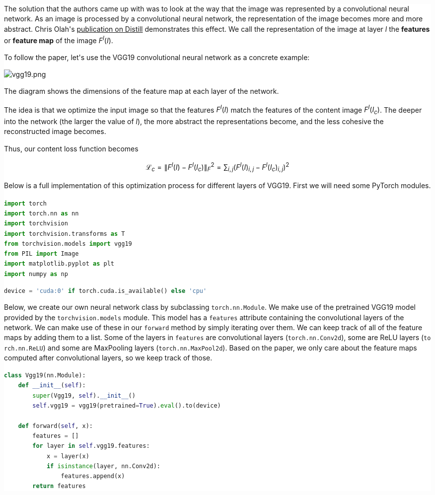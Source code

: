 The solution that the authors came up with was to look at the way that the image was represented by a convolutional neural network. As an image is processed by a convolutional neural network, the representation of the image becomes more and more abstract. Chris Olah's [publication on Distill](https://distill.pub/2017/feature-visualization/) demonstrates this effect. We call the representation of the image at layer $l$ the **features** or **feature map** of the image $F^l(I)$.

To follow the paper, let's use the VGG19 convolutional neural network as a concrete example:

![vgg19.png]({{site.baseurl}}/assets/{{page.folder}}/vgg19.png)

The diagram shows the dimensions of the feature map at each layer of the network.

The idea is that we optimize the input image so that the features $F^l(I)$ match the features of the content image $F^l(I_c)$. The deeper into the network (the larger the value of $l$), the more abstract the representations become, and the less cohesive the reconstructed image becomes.

Thus, our content loss function becomes

$$
\mathcal{L}_c = \| F^l(I) - F^l(I_c) \|_F^2 = \sum_{i, j} \left( F^l(I)_{i,j} - F^l(I_c)_{i, j} \right)^2
$$

Below is a full implementation of this optimization process for different layers of VGG19. First we will need some PyTorch modules.


```python
import torch
import torch.nn as nn
import torchvision
import torchvision.transforms as T
from torchvision.models import vgg19
from PIL import Image
import matplotlib.pyplot as plt
import numpy as np
```


```python
device = 'cuda:0' if torch.cuda.is_available() else 'cpu'
```

Below, we create our own neural network class by subclassing `torch.nn.Module`. We make use of the pretrained VGG19 model provided by the `torchvision.models` module. This model has a `features` attribute containing the convolutional layers of the network. We can make use of these in our `forward` method by simply iterating over them. We can keep track of all of the feature maps by adding them to a list. Some of the layers in `features` are convolutional layers (`torch.nn.Conv2d`), some are ReLU layers (`torch.nn.ReLU`) and some are MaxPooling layers (`torch.nn.MaxPool2d`). Based on the paper, we only care about the feature maps computed after convolutional layers, so we keep track of those.


```python
class Vgg19(nn.Module):
    def __init__(self):
        super(Vgg19, self).__init__()
        self.vgg19 = vgg19(pretrained=True).eval().to(device)

    def forward(self, x):
        features = []
        for layer in self.vgg19.features:
            x = layer(x)
            if isinstance(layer, nn.Conv2d):
                features.append(x)
        return features
```
